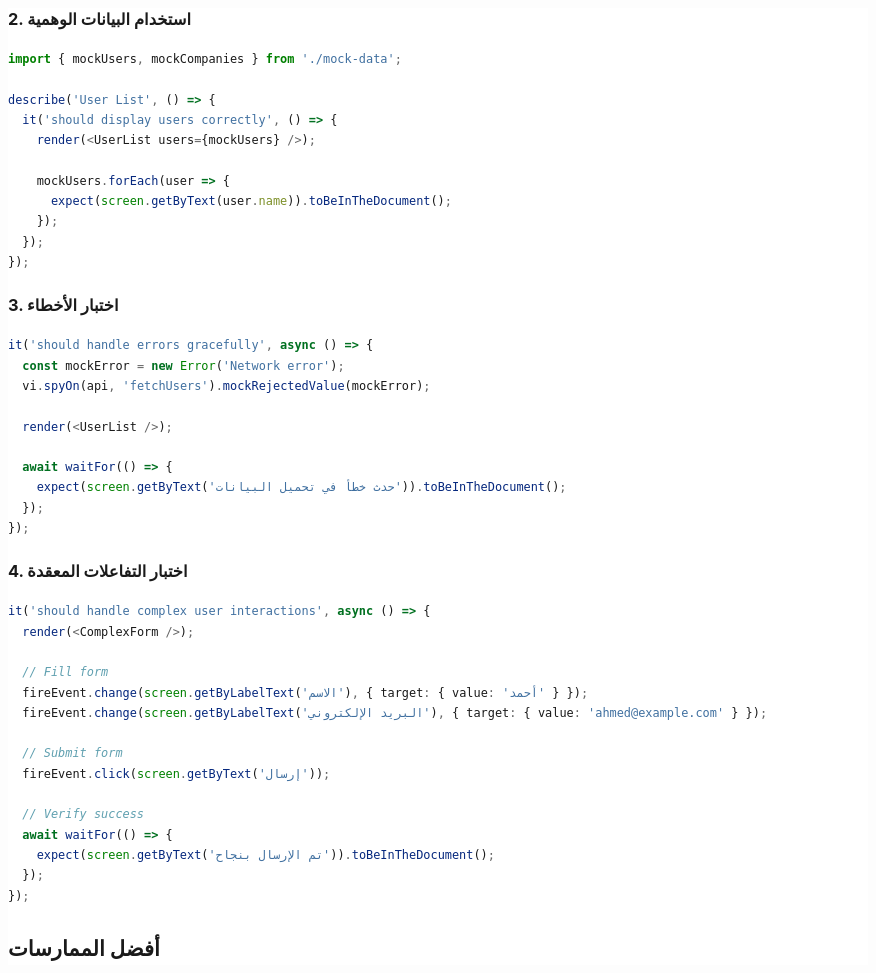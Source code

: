 ### 2. استخدام البيانات الوهمية

```typescript
import { mockUsers, mockCompanies } from './mock-data';

describe('User List', () => {
  it('should display users correctly', () => {
    render(<UserList users={mockUsers} />);
    
    mockUsers.forEach(user => {
      expect(screen.getByText(user.name)).toBeInTheDocument();
    });
  });
});
```

### 3. اختبار الأخطاء

```typescript
it('should handle errors gracefully', async () => {
  const mockError = new Error('Network error');
  vi.spyOn(api, 'fetchUsers').mockRejectedValue(mockError);

  render(<UserList />);

  await waitFor(() => {
    expect(screen.getByText('حدث خطأ في تحميل البيانات')).toBeInTheDocument();
  });
});
```

### 4. اختبار التفاعلات المعقدة

```typescript
it('should handle complex user interactions', async () => {
  render(<ComplexForm />);

  // Fill form
  fireEvent.change(screen.getByLabelText('الاسم'), { target: { value: 'أحمد' } });
  fireEvent.change(screen.getByLabelText('البريد الإلكتروني'), { target: { value: 'ahmed@example.com' } });

  // Submit form
  fireEvent.click(screen.getByText('إرسال'));

  // Verify success
  await waitFor(() => {
    expect(screen.getByText('تم الإرسال بنجاح')).toBeInTheDocument();
  });
});
```

## أفضل الممارسات
